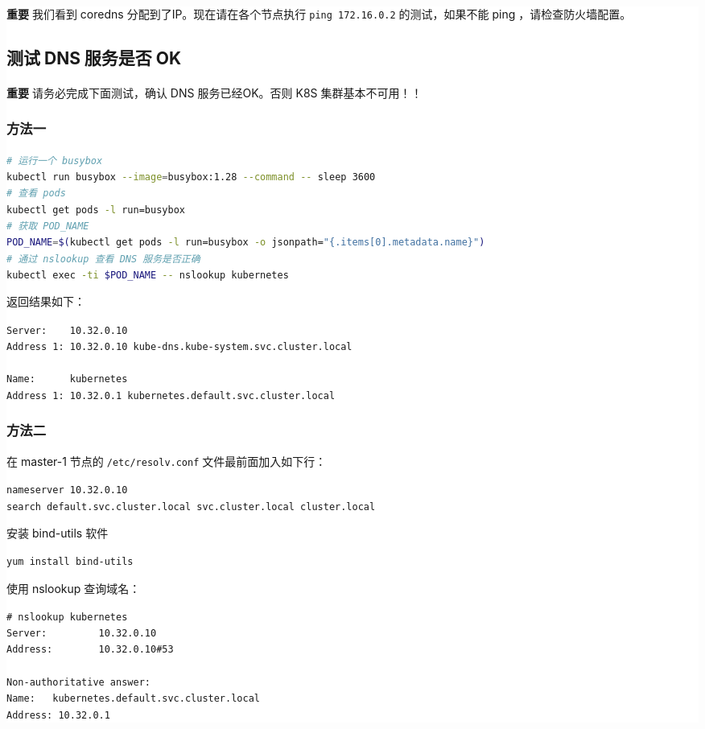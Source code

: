 **重要** 我们看到 coredns 分配到了IP。现在请在各个节点执行 `ping 172.16.0.2` 的测试，如果不能 ping ，请检查防火墙配置。


## 测试 DNS 服务是否 OK

**重要** 请务必完成下面测试，确认 DNS 服务已经OK。否则 K8S 集群基本不可用！！

### 方法一

```sh
# 运行一个 busybox
kubectl run busybox --image=busybox:1.28 --command -- sleep 3600
# 查看 pods
kubectl get pods -l run=busybox
# 获取 POD_NAME
POD_NAME=$(kubectl get pods -l run=busybox -o jsonpath="{.items[0].metadata.name}")
# 通过 nslookup 查看 DNS 服务是否正确
kubectl exec -ti $POD_NAME -- nslookup kubernetes
```

返回结果如下：

```
Server:    10.32.0.10
Address 1: 10.32.0.10 kube-dns.kube-system.svc.cluster.local

Name:      kubernetes
Address 1: 10.32.0.1 kubernetes.default.svc.cluster.local
```

### 方法二

在 master-1 节点的 `/etc/resolv.conf` 文件最前面加入如下行：

```
nameserver 10.32.0.10
search default.svc.cluster.local svc.cluster.local cluster.local
```

安装 bind-utils 软件

```
yum install bind-utils
```

使用 nslookup 查询域名：

```
# nslookup kubernetes
Server:         10.32.0.10
Address:        10.32.0.10#53

Non-authoritative answer:
Name:   kubernetes.default.svc.cluster.local
Address: 10.32.0.1
```
